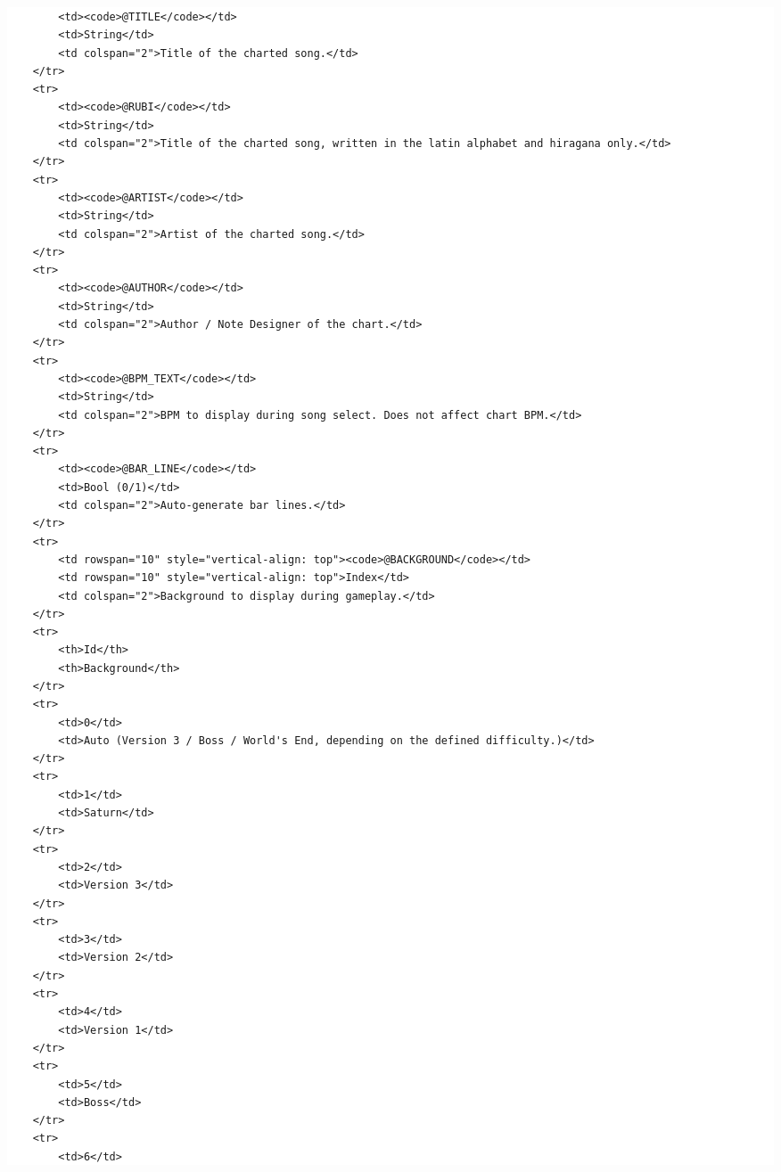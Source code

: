 			<td><code>@TITLE</code></td>
			<td>String</td>
			<td colspan="2">Title of the charted song.</td>
		</tr>
		<tr>
			<td><code>@RUBI</code></td>
			<td>String</td>
			<td colspan="2">Title of the charted song, written in the latin alphabet and hiragana only.</td>
		</tr>
		<tr>
			<td><code>@ARTIST</code></td>
			<td>String</td>
			<td colspan="2">Artist of the charted song.</td>
		</tr>
		<tr>
			<td><code>@AUTHOR</code></td>
			<td>String</td>
			<td colspan="2">Author / Note Designer of the chart.</td>
		</tr>
		<tr>
			<td><code>@BPM_TEXT</code></td>
			<td>String</td>
			<td colspan="2">BPM to display during song select. Does not affect chart BPM.</td>
		</tr>
        <tr>
			<td><code>@BAR_LINE</code></td>
			<td>Bool (0/1)</td>
			<td colspan="2">Auto-generate bar lines.</td>
		</tr>
		<tr>
			<td rowspan="10" style="vertical-align: top"><code>@BACKGROUND</code></td>
			<td rowspan="10" style="vertical-align: top">Index</td>
            <td colspan="2">Background to display during gameplay.</td>
		</tr>
        <tr>
            <th>Id</th>
			<th>Background</th>
        </tr>
		<tr>
			<td>0</td>
			<td>Auto (Version 3 / Boss / World's End, depending on the defined difficulty.)</td>
		</tr>
		<tr>
			<td>1</td>
			<td>Saturn</td>
		</tr>
		<tr>
			<td>2</td>
			<td>Version 3</td>
		</tr>
		<tr>
			<td>3</td>
			<td>Version 2</td>
		</tr>
		<tr>
			<td>4</td>
			<td>Version 1</td>
		</tr>
		<tr>
			<td>5</td>
			<td>Boss</td>
		</tr>
		<tr>
			<td>6</td>